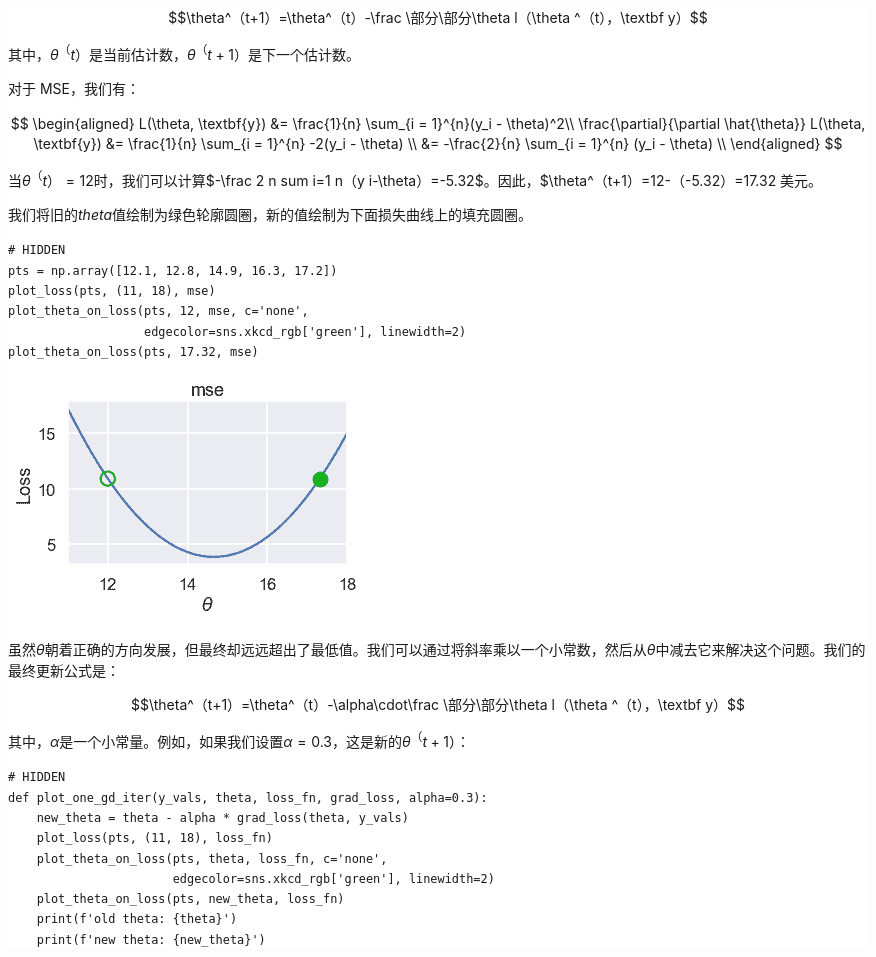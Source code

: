 $$\theta^（t+1）=\theta^（t）-\frac \部分\部分\theta l（\theta ^（t），\textbf y）$$

其中，$\theta^（t）$是当前估计数，$\theta^（t+1）$是下一个估计数。

对于 MSE，我们有：

$$ \begin{aligned} L(\theta, \textbf{y}) &= \frac{1}{n} \sum_{i = 1}^{n}(y_i - \theta)^2\\ \frac{\partial}{\partial \hat{\theta}} L(\theta, \textbf{y}) &= \frac{1}{n} \sum_{i = 1}^{n} -2(y_i - \theta) \\ &= -\frac{2}{n} \sum_{i = 1}^{n} (y_i - \theta) \\ \end{aligned} $$

当$\theta^（t）=12$时，我们可以计算$-\frac 2 n sum i=1 n（y i-\theta）=-5.32$。因此，$\theta^（t+1）=12-（-5.32）=17.32 美元。

我们将旧的$theta$值绘制为绿色轮廓圆圈，新的值绘制为下面损失曲线上的填充圆圈。

```
# HIDDEN
pts = np.array([12.1, 12.8, 14.9, 16.3, 17.2])
plot_loss(pts, (11, 18), mse)
plot_theta_on_loss(pts, 12, mse, c='none',
                   edgecolor=sns.xkcd_rgb['green'], linewidth=2)
plot_theta_on_loss(pts, 17.32, mse)

```

![](img/475a8487849ba15ab087ef180770c61d.jpg)

虽然$\theta$朝着正确的方向发展，但最终却远远超出了最低值。我们可以通过将斜率乘以一个小常数，然后从$\theta$中减去它来解决这个问题。我们的最终更新公式是：

$$\theta^（t+1）=\theta^（t）-\alpha\cdot\frac \部分\部分\theta l（\theta ^（t），\textbf y）$$

其中，$\alpha$是一个小常量。例如，如果我们设置$\alpha=0.3$，这是新的$\theta^（t+1）$：

```
# HIDDEN
def plot_one_gd_iter(y_vals, theta, loss_fn, grad_loss, alpha=0.3):
    new_theta = theta - alpha * grad_loss(theta, y_vals)
    plot_loss(pts, (11, 18), loss_fn)
    plot_theta_on_loss(pts, theta, loss_fn, c='none',
                       edgecolor=sns.xkcd_rgb['green'], linewidth=2)
    plot_theta_on_loss(pts, new_theta, loss_fn)
    print(f'old theta: {theta}')
    print(f'new theta: {new_theta}')

```
